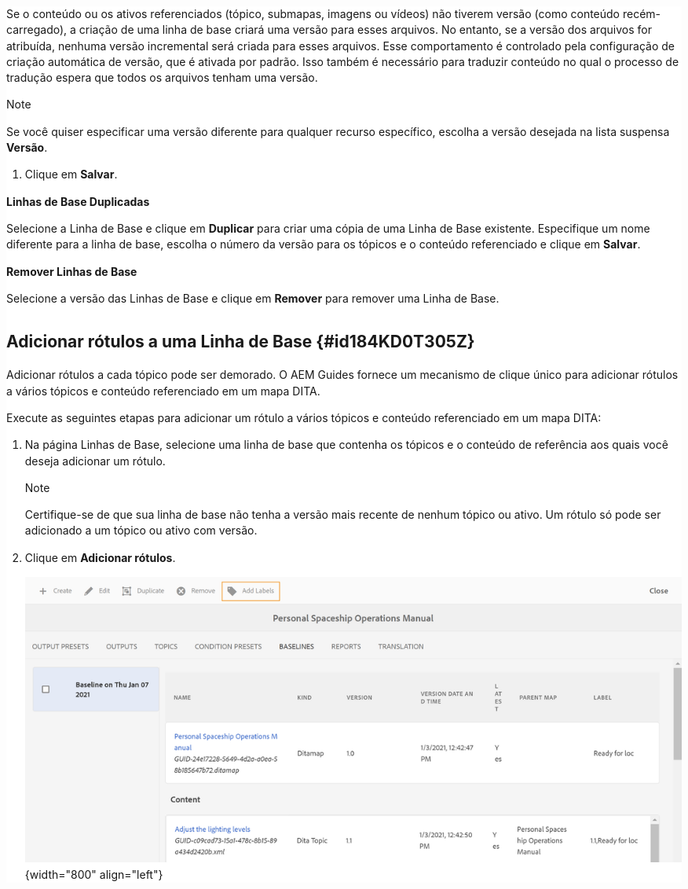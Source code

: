    Se o conteúdo ou os ativos referenciados \(tópico, submapas, imagens ou vídeos\) não tiverem versão \(como conteúdo recém-carregado\), a criação de uma linha de base criará uma versão para esses arquivos. No entanto, se a versão dos arquivos for atribuída, nenhuma versão incremental será criada para esses arquivos. Esse comportamento é controlado pela configuração de criação automática de versão, que é ativada por padrão. Isso também é necessário para traduzir conteúdo no qual o processo de tradução espera que todos os arquivos tenham uma versão.

   >[!NOTE]
   >
   > Se você quiser especificar uma versão diferente para qualquer recurso específico, escolha a versão desejada na lista suspensa **Versão**.
1. Clique em **Salvar**.

**Linhas de Base Duplicadas**

Selecione a Linha de Base e clique em **Duplicar** para criar uma cópia de uma Linha de Base existente. Especifique um nome diferente para a linha de base, escolha o número da versão para os tópicos e o conteúdo referenciado e clique em **Salvar**.

**Remover Linhas de Base**

Selecione a versão das Linhas de Base e clique em **Remover** para remover uma Linha de Base.

## Adicionar rótulos a uma Linha de Base {#id184KD0T305Z}

Adicionar rótulos a cada tópico pode ser demorado. O AEM Guides fornece um mecanismo de clique único para adicionar rótulos a vários tópicos e conteúdo referenciado em um mapa DITA.

Execute as seguintes etapas para adicionar um rótulo a vários tópicos e conteúdo referenciado em um mapa DITA:

1. Na página Linhas de Base, selecione uma linha de base que contenha os tópicos e o conteúdo de referência aos quais você deseja adicionar um rótulo.

   >[!NOTE]
   >
   > Certifique-se de que sua linha de base não tenha a versão mais recente de nenhum tópico ou ativo. Um rótulo só pode ser adicionado a um tópico ou ativo com versão.

1. Clique em **Adicionar rótulos**.

   ![](images/add-label-baseline-uuid.png){width="800" align="left"}
